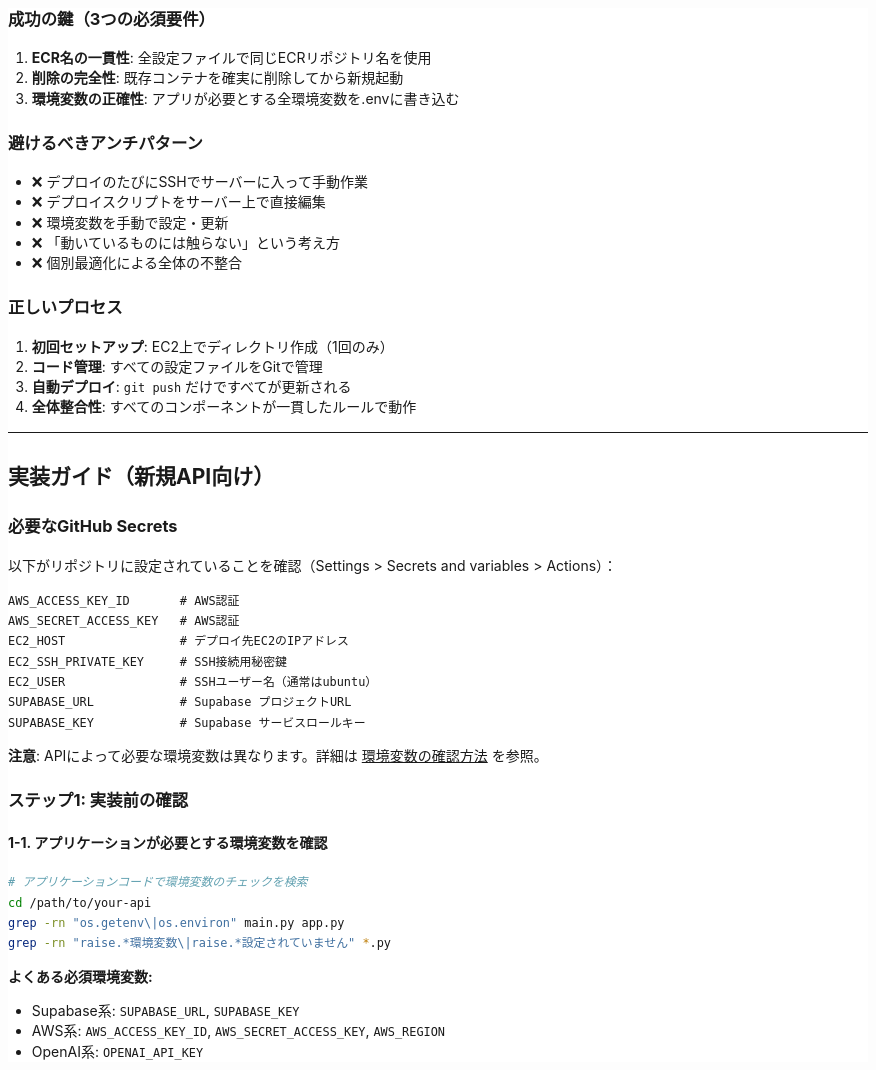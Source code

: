 ### 成功の鍵（3つの必須要件）

1. **ECR名の一貫性**: 全設定ファイルで同じECRリポジトリ名を使用
2. **削除の完全性**: 既存コンテナを確実に削除してから新規起動
3. **環境変数の正確性**: アプリが必要とする全環境変数を.envに書き込む

### 避けるべきアンチパターン

- ❌ デプロイのたびにSSHでサーバーに入って手動作業
- ❌ デプロイスクリプトをサーバー上で直接編集
- ❌ 環境変数を手動で設定・更新
- ❌ 「動いているものには触らない」という考え方
- ❌ 個別最適化による全体の不整合

### 正しいプロセス

1. **初回セットアップ**: EC2上でディレクトリ作成（1回のみ）
2. **コード管理**: すべての設定ファイルをGitで管理
3. **自動デプロイ**: `git push` だけですべてが更新される
4. **全体整合性**: すべてのコンポーネントが一貫したルールで動作

---

## 実装ガイド（新規API向け）

### 必要なGitHub Secrets

以下がリポジトリに設定されていることを確認（Settings > Secrets and variables > Actions）：

```
AWS_ACCESS_KEY_ID       # AWS認証
AWS_SECRET_ACCESS_KEY   # AWS認証
EC2_HOST                # デプロイ先EC2のIPアドレス
EC2_SSH_PRIVATE_KEY     # SSH接続用秘密鍵
EC2_USER                # SSHユーザー名（通常はubuntu）
SUPABASE_URL            # Supabase プロジェクトURL
SUPABASE_KEY            # Supabase サービスロールキー
```

**注意**: APIによって必要な環境変数は異なります。詳細は [環境変数の確認方法](#環境変数の確認方法) を参照。

### ステップ1: 実装前の確認

#### 1-1. アプリケーションが必要とする環境変数を確認

```bash
# アプリケーションコードで環境変数のチェックを検索
cd /path/to/your-api
grep -rn "os.getenv\|os.environ" main.py app.py
grep -rn "raise.*環境変数\|raise.*設定されていません" *.py
```

**よくある必須環境変数:**
- Supabase系: `SUPABASE_URL`, `SUPABASE_KEY`
- AWS系: `AWS_ACCESS_KEY_ID`, `AWS_SECRET_ACCESS_KEY`, `AWS_REGION`
- OpenAI系: `OPENAI_API_KEY`
